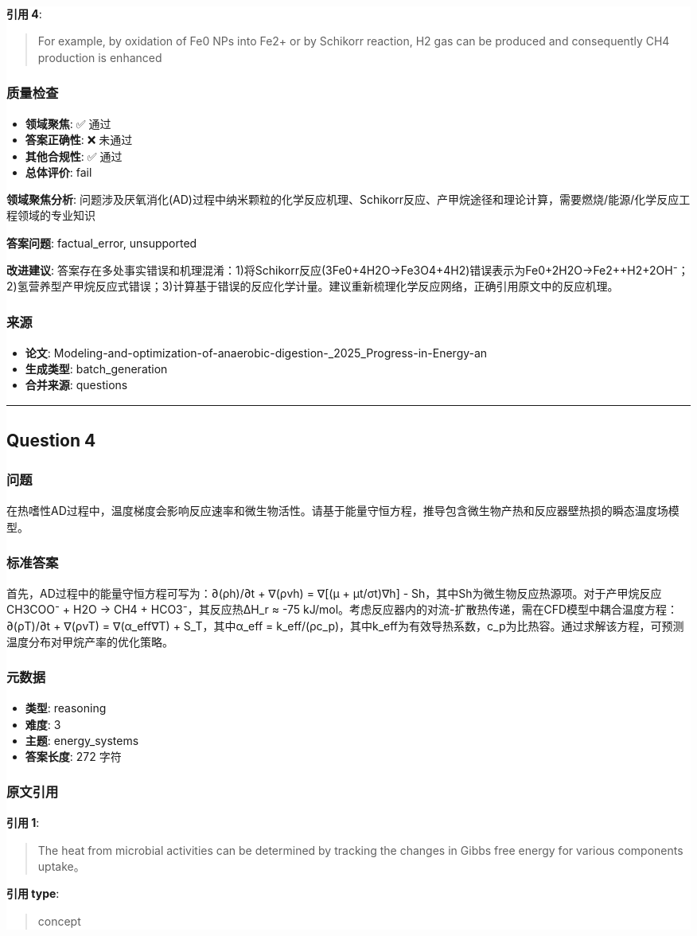 **引用 4**:
> For example, by oxidation of Fe0 NPs into Fe2+ or by Schikorr reaction, H2 gas can be produced and consequently CH4 production is enhanced

### 质量检查

- **领域聚焦**: ✅ 通过
- **答案正确性**: ❌ 未通过
- **其他合规性**: ✅ 通过
- **总体评价**: fail

**领域聚焦分析**: 问题涉及厌氧消化(AD)过程中纳米颗粒的化学反应机理、Schikorr反应、产甲烷途径和理论计算，需要燃烧/能源/化学反应工程领域的专业知识

**答案问题**: factual_error, unsupported

**改进建议**: 答案存在多处事实错误和机理混淆：1)将Schikorr反应(3Fe0+4H2O→Fe3O4+4H2)错误表示为Fe0+2H2O→Fe2++H2+2OH⁻；2)氢营养型产甲烷反应式错误；3)计算基于错误的反应化学计量。建议重新梳理化学反应网络，正确引用原文中的反应机理。

### 来源

- **论文**: Modeling-and-optimization-of-anaerobic-digestion-_2025_Progress-in-Energy-an
- **生成类型**: batch_generation
- **合并来源**: questions

---

## Question 4

### 问题

在热嗜性AD过程中，温度梯度会影响反应速率和微生物活性。请基于能量守恒方程，推导包含微生物产热和反应器壁热损的瞬态温度场模型。

### 标准答案

首先，AD过程中的能量守恒方程可写为：∂(ρh)/∂t + ∇(ρvh) = ∇[(μ + μt/σt)∇h] - Sh，其中Sh为微生物反应热源项。对于产甲烷反应CH3COO⁻ + H2O → CH4 + HCO3⁻，其反应热ΔH_r ≈ -75 kJ/mol。考虑反应器内的对流-扩散热传递，需在CFD模型中耦合温度方程：∂(ρT)/∂t + ∇(ρvT) = ∇(α_eff∇T) + S_T，其中α_eff = k_eff/(ρc_p)，其中k_eff为有效导热系数，c_p为比热容。通过求解该方程，可预测温度分布对甲烷产率的优化策略。

### 元数据

- **类型**: reasoning
- **难度**: 3
- **主题**: energy_systems
- **答案长度**: 272 字符

### 原文引用

**引用 1**:
> The heat from microbial activities can be determined by tracking the changes in Gibbs free energy for various components uptake。

**引用 type**:
> concept
